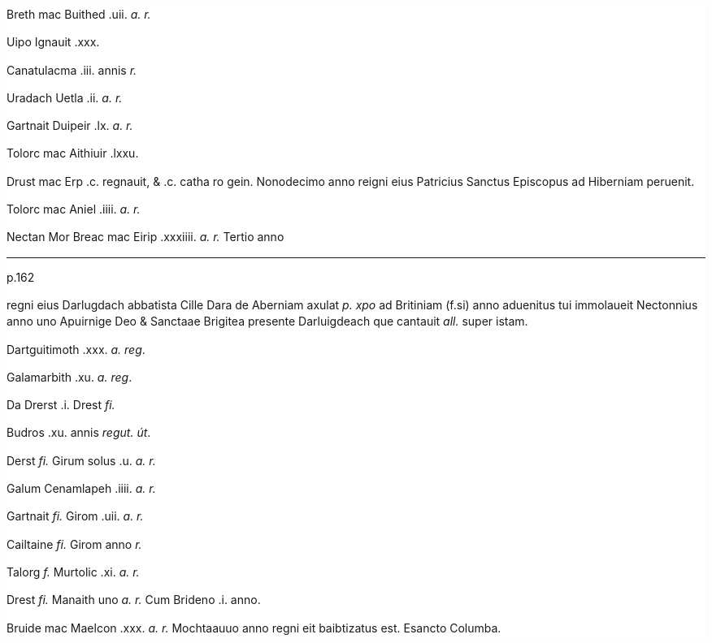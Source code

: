 
Breth mac Buithed .uii. *a. r.*


Uipo Ignauit .xxx.


Canatulacma .iii. annis *r.*


Uradach Uetla .ii. *a. r.*


Gartnait Duipeir .lx. *a. r.*


Tolorc mac Aithiuir .lxxu.


Drust mac Erp .c. regnauit, & .c. catha ro gein. Nonodecimo anno reigni eius Patricius Sanctus Episcopus ad Hiberniam peruenit.


Tolorc mac Aniel .iiii. *a. r.*


Nectan Mor Breac mac Eirip .xxxiiii. *a. r.* Tertio anno


---

p.162




regni eius Darlugdach abbatista Cille Dara de Aberniam axulat *p.* *xpo* ad Britiniam (f.si) anno aduenitus tui immolaueit Nectonnius anno uno Apuirnige Deo & Sanctaae Brigitea presente Darluigdeach que cantauit *all.* super istam.


Dartguitimoth .xxx. *a.* *reg*.


Galamarbith .xu. *a.* *reg*.


Da Drerst .i. Drest *fi.*

Budros .xu. annis *regut.* *út*.


Derst *fi.* Girum solus .u. *a. r.*


Galum Cenamlapeh .iiii. *a. r.*


Gartnait *fi.* Girom .uii. *a. r.*


Cailtaine *fi.* Girom anno *r.* 


Talorg *f.* Murtolic .xi. *a. r.*


Drest *fi.* Manaith uno *a. r.* Cum Brideno .i. anno.


Bruide mac Maelcon .xxx. *a. r.* Mochtaauuo anno regni eit baibtizatus est. Esancto Columba.
